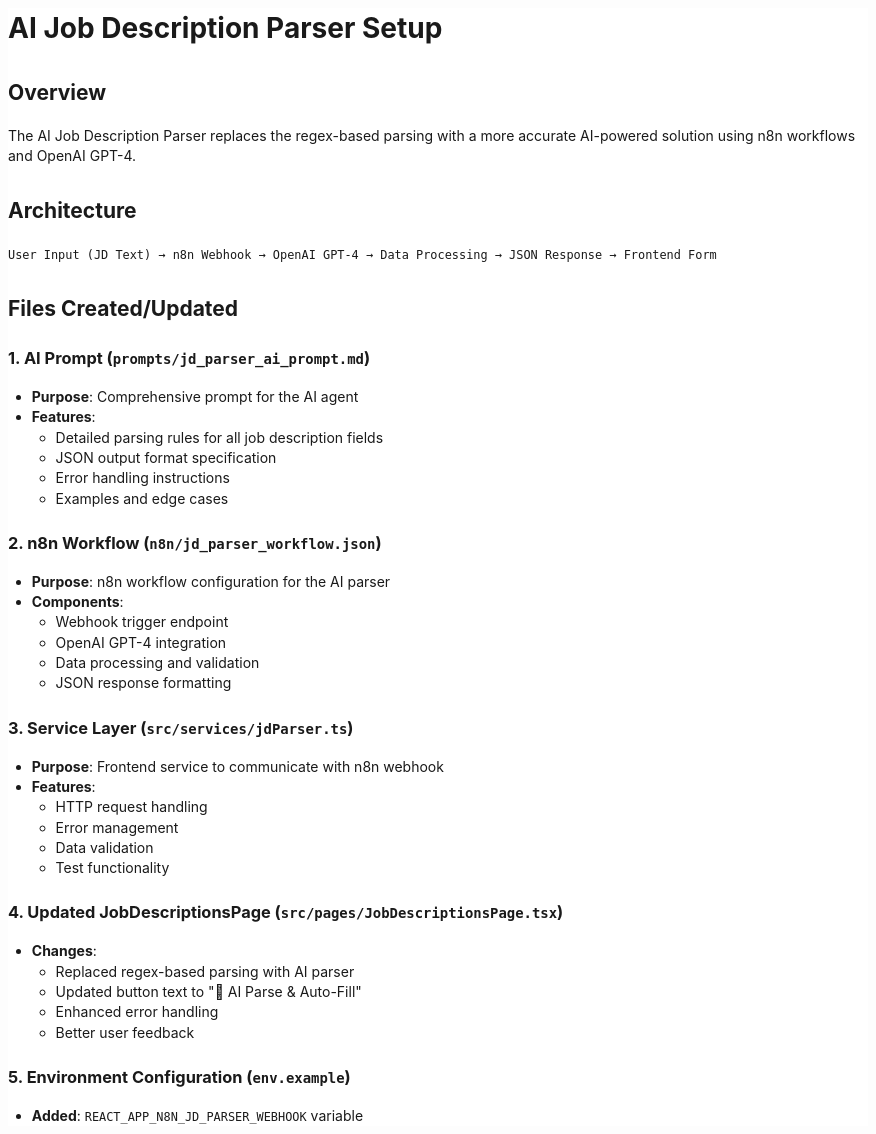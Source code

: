 # AI Job Description Parser Setup

## Overview
The AI Job Description Parser replaces the regex-based parsing with a more accurate AI-powered solution using n8n workflows and OpenAI GPT-4.

## Architecture
```
User Input (JD Text) → n8n Webhook → OpenAI GPT-4 → Data Processing → JSON Response → Frontend Form
```

## Files Created/Updated

### 1. AI Prompt (`prompts/jd_parser_ai_prompt.md`)
- **Purpose**: Comprehensive prompt for the AI agent
- **Features**: 
  - Detailed parsing rules for all job description fields
  - JSON output format specification
  - Error handling instructions
  - Examples and edge cases

### 2. n8n Workflow (`n8n/jd_parser_workflow.json`)
- **Purpose**: n8n workflow configuration for the AI parser
- **Components**:
  - Webhook trigger endpoint
  - OpenAI GPT-4 integration
  - Data processing and validation
  - JSON response formatting

### 3. Service Layer (`src/services/jdParser.ts`)
- **Purpose**: Frontend service to communicate with n8n webhook
- **Features**:
  - HTTP request handling
  - Error management
  - Data validation
  - Test functionality

### 4. Updated JobDescriptionsPage (`src/pages/JobDescriptionsPage.tsx`)
- **Changes**:
  - Replaced regex-based parsing with AI parser
  - Updated button text to "🤖 AI Parse & Auto-Fill"
  - Enhanced error handling
  - Better user feedback

### 5. Environment Configuration (`env.example`)
- **Added**: `REACT_APP_N8N_JD_PARSER_WEBHOOK` variable
